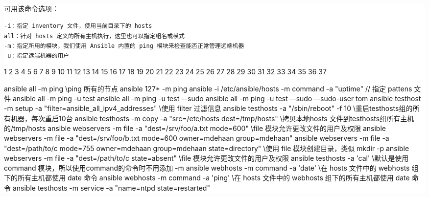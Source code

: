 可用该命令选项：

    -i：指定 inventory 文件，使用当前目录下的 hosts
    all：针对 hosts 定义的所有主机执行，这里也可以指定组名或模式
    -m：指定所用的模块，我们使用 Ansible 内置的 ping 模块来检查能否正常管理远端机器
    -u：指定远端机器的用户

1
2
3
4
5
6
7
8
9
10
11
12
13
14
15
16
17
18
19
20
21
22
23
24
25
26
27
28
29
30
31
32
33
34
35
36
37



ansible all -m ping     \\ping 所有的节点
ansible 127* -m ping
ansible -i /etc/ansible/hosts -m command -a "uptime"  // 指定 pattens 文件
ansible all -m ping -u test
ansible all -m ping -u test --sudo
ansible all -m ping -u test --sudo --sudo-user tom
ansible testhost -m setup -a "filter=ansible_all_ipv4_addresses" \\使用 filter 过滤信息
ansible testhosts -a "/sbin/reboot" -f 10  \\重启testhosts组的所有机器，每次重启10台
ansible testhosts -m copy -a "src=/etc/hosts dest=/tmp/hosts" \\拷贝本地hosts 文件到testhosts组所有主机的/tmp/hosts
ansible webservers -m file -a "dest=/srv/foo/a.txt mode=600" \\file 模块允许更改文件的用户及权限
ansible webservers -m file -a "dest=/srv/foo/b.txt mode=600 owner=mdehaan group=mdehaan"
ansible webservers -m file -a "dest=/path/to/c mode=755 owner=mdehaan group=mdehaan state=directory" \\使用 file 模块创建目录，类似 mkdir -p
ansible webservers -m file -a "dest=/path/to/c state=absent" \\file 模块允许更改文件的用户及权限
ansible testhosts -a 'cal'  \\默认是使用 command 模块，所以使用command的命令时不用添加 -m
ansible webhosts -m command -a 'date' \\在 hosts 文件中的 webhosts 组下的所有主机都使用 date 命令
ansible webhosts -m command -a 'ping' \\在 hosts 文件中的 webhosts 组下的所有主机都使用 date 命令
ansible testhosts -m service -a "name=ntpd state=restarted"